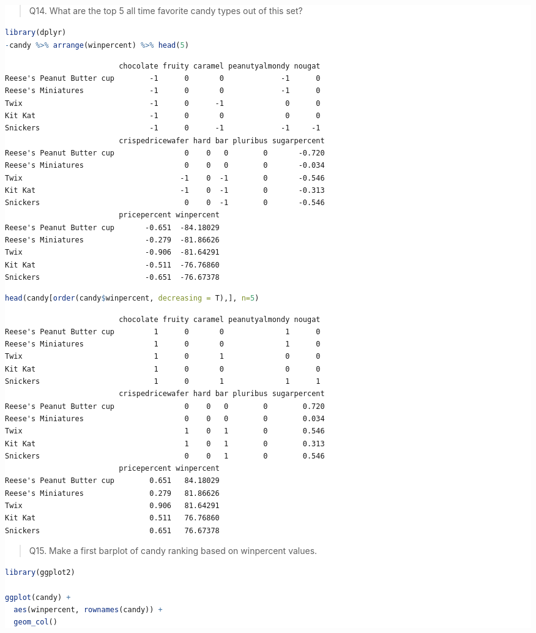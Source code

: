 > Q14. What are the top 5 all time favorite candy types out of this set?

``` r
library(dplyr)
-candy %>% arrange(winpercent) %>% head(5)
```

                              chocolate fruity caramel peanutyalmondy nougat
    Reese's Peanut Butter cup        -1      0       0             -1      0
    Reese's Miniatures               -1      0       0             -1      0
    Twix                             -1      0      -1              0      0
    Kit Kat                          -1      0       0              0      0
    Snickers                         -1      0      -1             -1     -1
                              crispedricewafer hard bar pluribus sugarpercent
    Reese's Peanut Butter cup                0    0   0        0       -0.720
    Reese's Miniatures                       0    0   0        0       -0.034
    Twix                                    -1    0  -1        0       -0.546
    Kit Kat                                 -1    0  -1        0       -0.313
    Snickers                                 0    0  -1        0       -0.546
                              pricepercent winpercent
    Reese's Peanut Butter cup       -0.651  -84.18029
    Reese's Miniatures              -0.279  -81.86626
    Twix                            -0.906  -81.64291
    Kit Kat                         -0.511  -76.76860
    Snickers                        -0.651  -76.67378

``` r
head(candy[order(candy$winpercent, decreasing = T),], n=5)
```

                              chocolate fruity caramel peanutyalmondy nougat
    Reese's Peanut Butter cup         1      0       0              1      0
    Reese's Miniatures                1      0       0              1      0
    Twix                              1      0       1              0      0
    Kit Kat                           1      0       0              0      0
    Snickers                          1      0       1              1      1
                              crispedricewafer hard bar pluribus sugarpercent
    Reese's Peanut Butter cup                0    0   0        0        0.720
    Reese's Miniatures                       0    0   0        0        0.034
    Twix                                     1    0   1        0        0.546
    Kit Kat                                  1    0   1        0        0.313
    Snickers                                 0    0   1        0        0.546
                              pricepercent winpercent
    Reese's Peanut Butter cup        0.651   84.18029
    Reese's Miniatures               0.279   81.86626
    Twix                             0.906   81.64291
    Kit Kat                          0.511   76.76860
    Snickers                         0.651   76.67378

> Q15. Make a first barplot of candy ranking based on winpercent values.

``` r
library(ggplot2)

ggplot(candy) + 
  aes(winpercent, rownames(candy)) +
  geom_col()
```
